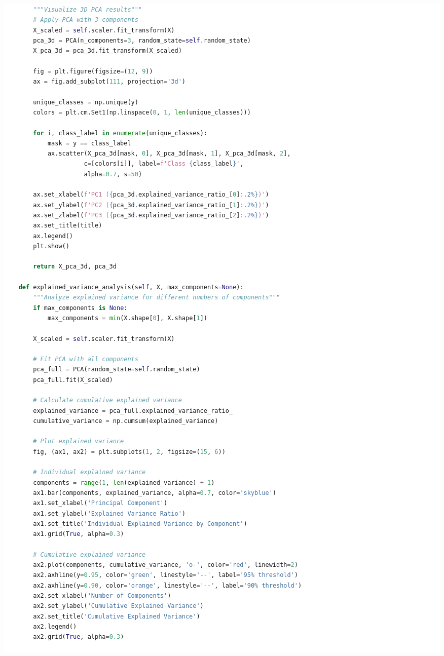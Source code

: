 ```python
        """Visualize 3D PCA results"""
        # Apply PCA with 3 components
        X_scaled = self.scaler.fit_transform(X)
        pca_3d = PCA(n_components=3, random_state=self.random_state)
        X_pca_3d = pca_3d.fit_transform(X_scaled)
        
        fig = plt.figure(figsize=(12, 9))
        ax = fig.add_subplot(111, projection='3d')
        
        unique_classes = np.unique(y)
        colors = plt.cm.Set1(np.linspace(0, 1, len(unique_classes)))
        
        for i, class_label in enumerate(unique_classes):
            mask = y == class_label
            ax.scatter(X_pca_3d[mask, 0], X_pca_3d[mask, 1], X_pca_3d[mask, 2],
                      c=[colors[i]], label=f'Class {class_label}', 
                      alpha=0.7, s=50)
        
        ax.set_xlabel(f'PC1 ({pca_3d.explained_variance_ratio_[0]:.2%})')
        ax.set_ylabel(f'PC2 ({pca_3d.explained_variance_ratio_[1]:.2%})')
        ax.set_zlabel(f'PC3 ({pca_3d.explained_variance_ratio_[2]:.2%})')
        ax.set_title(title)
        ax.legend()
        plt.show()
        
        return X_pca_3d, pca_3d
    
    def explained_variance_analysis(self, X, max_components=None):
        """Analyze explained variance for different numbers of components"""
        if max_components is None:
            max_components = min(X.shape[0], X.shape[1])
        
        X_scaled = self.scaler.fit_transform(X)
        
        # Fit PCA with all components
        pca_full = PCA(random_state=self.random_state)
        pca_full.fit(X_scaled)
        
        # Calculate cumulative explained variance
        explained_variance = pca_full.explained_variance_ratio_
        cumulative_variance = np.cumsum(explained_variance)
        
        # Plot explained variance
        fig, (ax1, ax2) = plt.subplots(1, 2, figsize=(15, 6))
        
        # Individual explained variance
        components = range(1, len(explained_variance) + 1)
        ax1.bar(components, explained_variance, alpha=0.7, color='skyblue')
        ax1.set_xlabel('Principal Component')
        ax1.set_ylabel('Explained Variance Ratio')
        ax1.set_title('Individual Explained Variance by Component')
        ax1.grid(True, alpha=0.3)
        
        # Cumulative explained variance
        ax2.plot(components, cumulative_variance, 'o-', color='red', linewidth=2)
        ax2.axhline(y=0.95, color='green', linestyle='--', label='95% threshold')
        ax2.axhline(y=0.90, color='orange', linestyle='--', label='90% threshold')
        ax2.set_xlabel('Number of Components')
        ax2.set_ylabel('Cumulative Explained Variance')
        ax2.set_title('Cumulative Explained Variance')
        ax2.legend()
        ax2.grid(True, alpha=0.3)
        
```